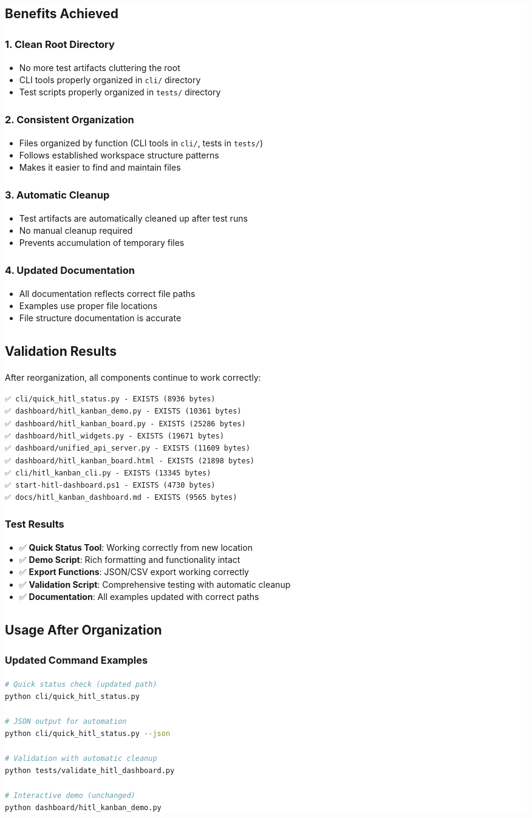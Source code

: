 ## Benefits Achieved

### 1. **Clean Root Directory**
- No more test artifacts cluttering the root
- CLI tools properly organized in `cli/` directory
- Test scripts properly organized in `tests/` directory

### 2. **Consistent Organization**
- Files organized by function (CLI tools in `cli/`, tests in `tests/`)
- Follows established workspace structure patterns
- Makes it easier to find and maintain files

### 3. **Automatic Cleanup**
- Test artifacts are automatically cleaned up after test runs
- No manual cleanup required
- Prevents accumulation of temporary files

### 4. **Updated Documentation**
- All documentation reflects correct file paths
- Examples use proper file locations
- File structure documentation is accurate

## Validation Results

After reorganization, all components continue to work correctly:

```
✅ cli/quick_hitl_status.py - EXISTS (8936 bytes)
✅ dashboard/hitl_kanban_demo.py - EXISTS (10361 bytes)
✅ dashboard/hitl_kanban_board.py - EXISTS (25286 bytes)
✅ dashboard/hitl_widgets.py - EXISTS (19671 bytes)
✅ dashboard/unified_api_server.py - EXISTS (11609 bytes)
✅ dashboard/hitl_kanban_board.html - EXISTS (21898 bytes)
✅ cli/hitl_kanban_cli.py - EXISTS (13345 bytes)
✅ start-hitl-dashboard.ps1 - EXISTS (4730 bytes)
✅ docs/hitl_kanban_dashboard.md - EXISTS (9565 bytes)
```

### Test Results
- ✅ **Quick Status Tool**: Working correctly from new location
- ✅ **Demo Script**: Rich formatting and functionality intact
- ✅ **Export Functions**: JSON/CSV export working correctly
- ✅ **Validation Script**: Comprehensive testing with automatic cleanup
- ✅ **Documentation**: All examples updated with correct paths

## Usage After Organization

### Updated Command Examples
```bash
# Quick status check (updated path)
python cli/quick_hitl_status.py

# JSON output for automation
python cli/quick_hitl_status.py --json

# Validation with automatic cleanup
python tests/validate_hitl_dashboard.py

# Interactive demo (unchanged)
python dashboard/hitl_kanban_demo.py

```